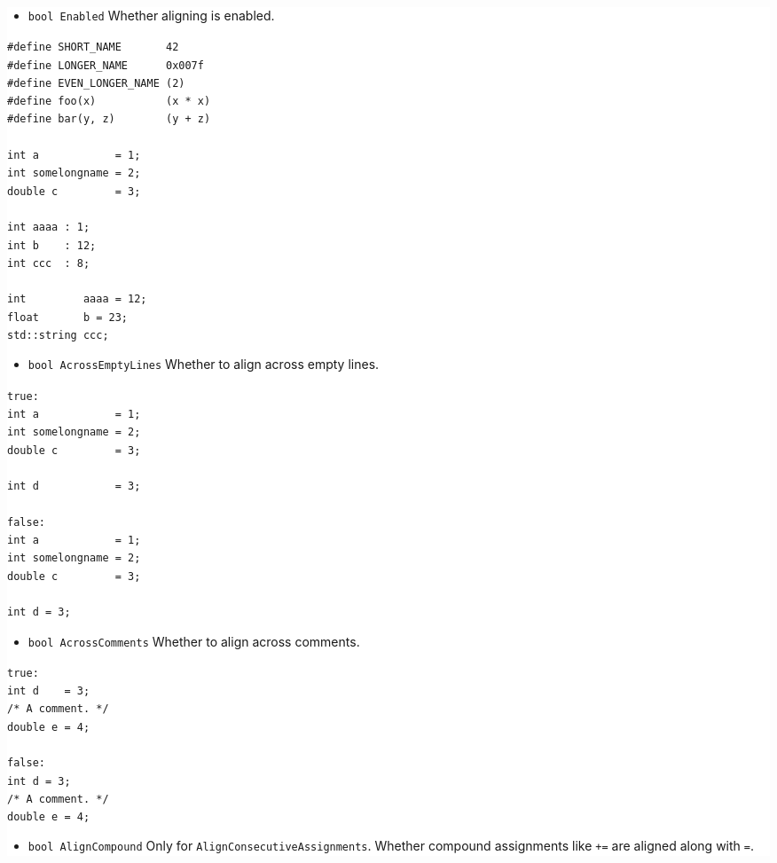 - `bool Enabled` Whether aligning is enabled.

```
#define SHORT_NAME       42
#define LONGER_NAME      0x007f
#define EVEN_LONGER_NAME (2)
#define foo(x)           (x * x)
#define bar(y, z)        (y + z)

int a            = 1;
int somelongname = 2;
double c         = 3;

int aaaa : 1;
int b    : 12;
int ccc  : 8;

int         aaaa = 12;
float       b = 23;
std::string ccc;
```
- `bool AcrossEmptyLines` Whether to align across empty lines.

```
true:
int a            = 1;
int somelongname = 2;
double c         = 3;

int d            = 3;

false:
int a            = 1;
int somelongname = 2;
double c         = 3;

int d = 3;
```
- `bool AcrossComments` Whether to align across comments.

```
true:
int d    = 3;
/* A comment. */
double e = 4;

false:
int d = 3;
/* A comment. */
double e = 4;
```
- `bool AlignCompound` Only for `AlignConsecutiveAssignments`. Whether compound assignments like `+=` are aligned along with `=`.
